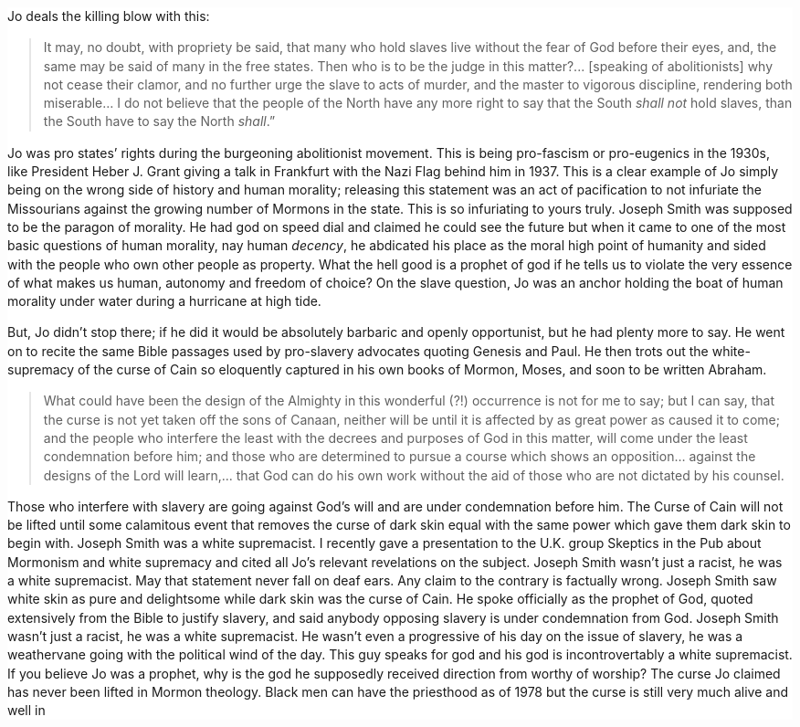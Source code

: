 Jo deals the killing blow with this:

> It may, no doubt, with propriety be said, that many who hold slaves
> live without the fear of God before their eyes, and, the same may be
> said of many in the free states. Then who is to be the judge in this
> matter?... \[speaking of abolitionists\] why not cease their clamor,
> and no further urge the slave to acts of murder, and the master to
> vigorous discipline, rendering both miserable… I do not believe that
> the people of the North have any more right to say that the South
> *shall not* hold slaves, than the South have to say the North
> *shall*.”

Jo was pro states’ rights during the burgeoning abolitionist movement.
This is being pro-fascism or pro-eugenics in the 1930s, like President
Heber J. Grant giving a talk in Frankfurt with the Nazi Flag behind him
in 1937. This is a clear example of Jo simply being on the wrong side of
history and human morality; releasing this statement was an act of
pacification to not infuriate the Missourians against the growing number
of Mormons in the state. This is so infuriating to yours truly. Joseph
Smith was supposed to be the paragon of morality. He had god on speed
dial and claimed he could see the future but when it came to one of the
most basic questions of human morality, nay human *decency*, he
abdicated his place as the moral high point of humanity and sided with
the people who own other people as property. What the hell good is a
prophet of god if he tells us to violate the very essence of what makes
us human, autonomy and freedom of choice? On the slave question, Jo was
an anchor holding the boat of human morality under water during a
hurricane at high tide.

But, Jo didn’t stop there; if he did it would be absolutely barbaric and
openly opportunist, but he had plenty more to say. He went on to recite
the same Bible passages used by pro-slavery advocates quoting Genesis
and Paul. He then trots out the white-supremacy of the curse of Cain so
eloquently captured in his own books of Mormon, Moses, and soon to be
written Abraham.

> What could have been the design of the Almighty in this wonderful
> (?\!) occurrence is not for me to say; but I can say, that the curse
> is not yet taken off the sons of Canaan, neither will be until it is
> affected by as great power as caused it to come; and the people who
> interfere the least with the decrees and purposes of God in this
> matter, will come under the least condemnation before him; and those
> who are determined to pursue a course which shows an opposition…
> against the designs of the Lord will learn,... that God can do his own
> work without the aid of those who are not dictated by his counsel.

Those who interfere with slavery are going against God’s will and are
under condemnation before him. The Curse of Cain will not be lifted
until some calamitous event that removes the curse of dark skin equal
with the same power which gave them dark skin to begin with. Joseph
Smith was a white supremacist. I recently gave a presentation to the
U.K. group Skeptics in the Pub about Mormonism and white supremacy and
cited all Jo’s relevant revelations on the subject. Joseph Smith wasn’t
just a racist, he was a white supremacist. May that statement never fall
on deaf ears. Any claim to the contrary is factually wrong. Joseph Smith
saw white skin as pure and delightsome while dark skin was the curse of
Cain. He spoke officially as the prophet of God, quoted extensively from
the Bible to justify slavery, and said anybody opposing slavery is under
condemnation from God. Joseph Smith wasn’t just a racist, he was a white
supremacist. He wasn’t even a progressive of his day on the issue of
slavery, he was a weathervane going with the political wind of the day.
This guy speaks for god and his god is incontrovertably a white
supremacist. If you believe Jo was a prophet, why is the god he
supposedly received direction from worthy of worship? The curse Jo
claimed has never been lifted in Mormon theology. Black men can have the
priesthood as of 1978 but the curse is still very much alive and well in